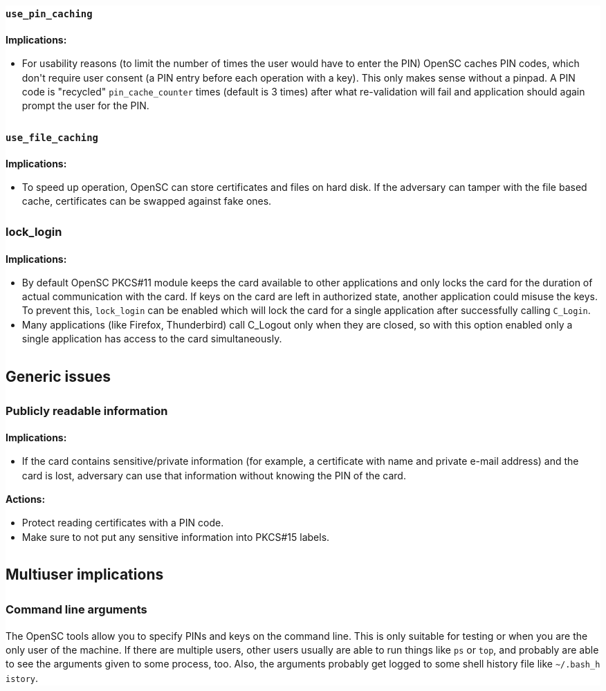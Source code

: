 ### `use_pin_caching`

**Implications:**

* For usability reasons (to limit the number of times the user would have to enter the PIN) OpenSC caches PIN codes, which don't require user consent (a PIN entry before each operation with a key). This only makes sense without a pinpad. A PIN code is "recycled" `pin_cache_counter` times (default is 3 times) after what re-validation will fail and application should again prompt the user for the PIN.

### `use_file_caching`

**Implications:**

* To speed up operation, OpenSC can store certificates and files on hard disk. If the adversary can tamper with the file based cache, certificates can be swapped against fake ones.

### lock_login

**Implications:**

* By default OpenSC PKCS#11 module keeps the card available to other applications and only locks the card for the duration of actual communication with the card. If keys on the card are left in authorized state, another application could misuse the keys. To prevent this, `lock_login` can be enabled which will lock the card for a single application after successfully calling `C_Login`.
* Many applications (like Firefox, Thunderbird) call C_Logout only when they are closed, so with this option enabled only a single application has access to the card simultaneously.

## Generic issues

### Publicly readable information

**Implications:**

* If the card contains sensitive/private information (for example, a certificate with name and private  e-mail address) and the card is lost, adversary can use that information without knowing the PIN of the card.

**Actions:**

* Protect reading certificates with a PIN code.
* Make sure to not put any sensitive information into PKCS#15 labels.

## Multiuser implications

### Command line arguments

The OpenSC tools allow you to specify PINs and keys on the command line. This is only suitable for testing or when you are the only user of the machine. If there are multiple users, other users usually are able to run things like `ps` or `top`, and probably are able to see the arguments given to some process, too. Also, the arguments probably get logged to some shell history file like `~/.bash_history`.
